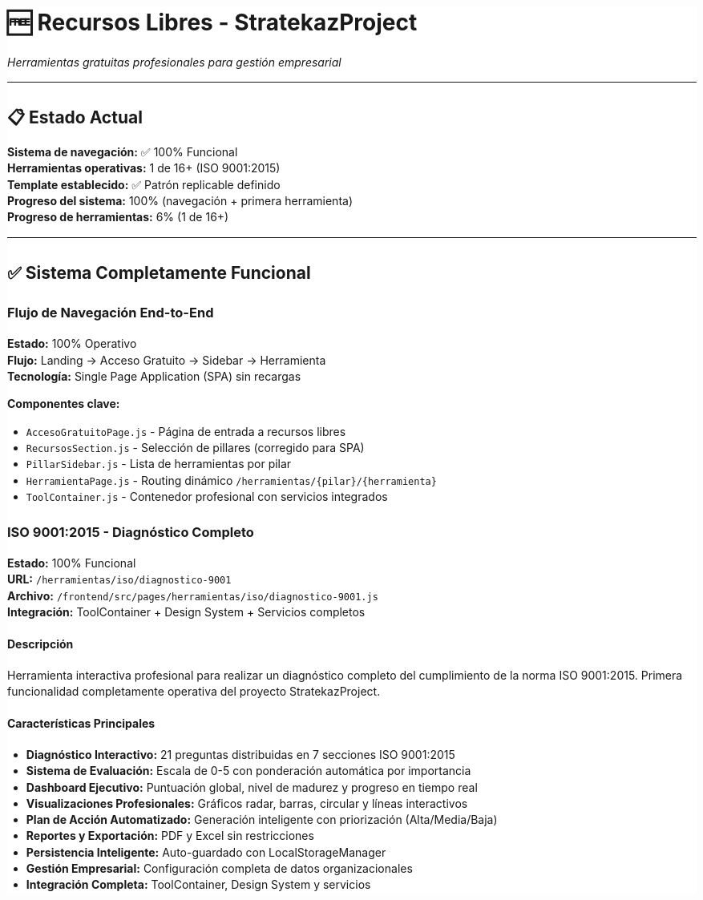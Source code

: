 # 🆓 Recursos Libres - StratekazProject

*Herramientas gratuitas profesionales para gestión empresarial*

---

## 📋 Estado Actual

**Sistema de navegación:** ✅ 100% Funcional  
**Herramientas operativas:** 1 de 16+ (ISO 9001:2015)  
**Template establecido:** ✅ Patrón replicable definido  
**Progreso del sistema:** 100% (navegación + primera herramienta)  
**Progreso de herramientas:** 6% (1 de 16+)

---

## ✅ Sistema Completamente Funcional

### Flujo de Navegación End-to-End
**Estado:** 100% Operativo  
**Flujo:** Landing → Acceso Gratuito → Sidebar → Herramienta  
**Tecnología:** Single Page Application (SPA) sin recargas

**Componentes clave:**
- `AccesoGratuitoPage.js` - Página de entrada a recursos libres
- `RecursosSection.js` - Selección de pillares (corregido para SPA)
- `PillarSidebar.js` - Lista de herramientas por pilar
- `HerramientaPage.js` - Routing dinámico `/herramientas/{pilar}/{herramienta}`
- `ToolContainer.js` - Contenedor profesional con servicios integrados

### ISO 9001:2015 - Diagnóstico Completo
**Estado:** 100% Funcional  
**URL:** `/herramientas/iso/diagnostico-9001`  
**Archivo:** `/frontend/src/pages/herramientas/iso/diagnostico-9001.js`  
**Integración:** ToolContainer + Design System + Servicios completos

#### Descripción
Herramienta interactiva profesional para realizar un diagnóstico completo del cumplimiento de la norma ISO 9001:2015. Primera funcionalidad completamente operativa del proyecto StratekazProject.

#### Características Principales
- **Diagnóstico Interactivo:** 21 preguntas distribuidas en 7 secciones ISO 9001:2015
- **Sistema de Evaluación:** Escala de 0-5 con ponderación automática por importancia
- **Dashboard Ejecutivo:** Puntuación global, nivel de madurez y progreso en tiempo real
- **Visualizaciones Profesionales:** Gráficos radar, barras, circular y líneas interactivos
- **Plan de Acción Automatizado:** Generación inteligente con priorización (Alta/Media/Baja)
- **Reportes y Exportación:** PDF y Excel sin restricciones
- **Persistencia Inteligente:** Auto-guardado con LocalStorageManager
- **Gestión Empresarial:** Configuración completa de datos organizacionales
- **Integración Completa:** ToolContainer, Design System y servicios
